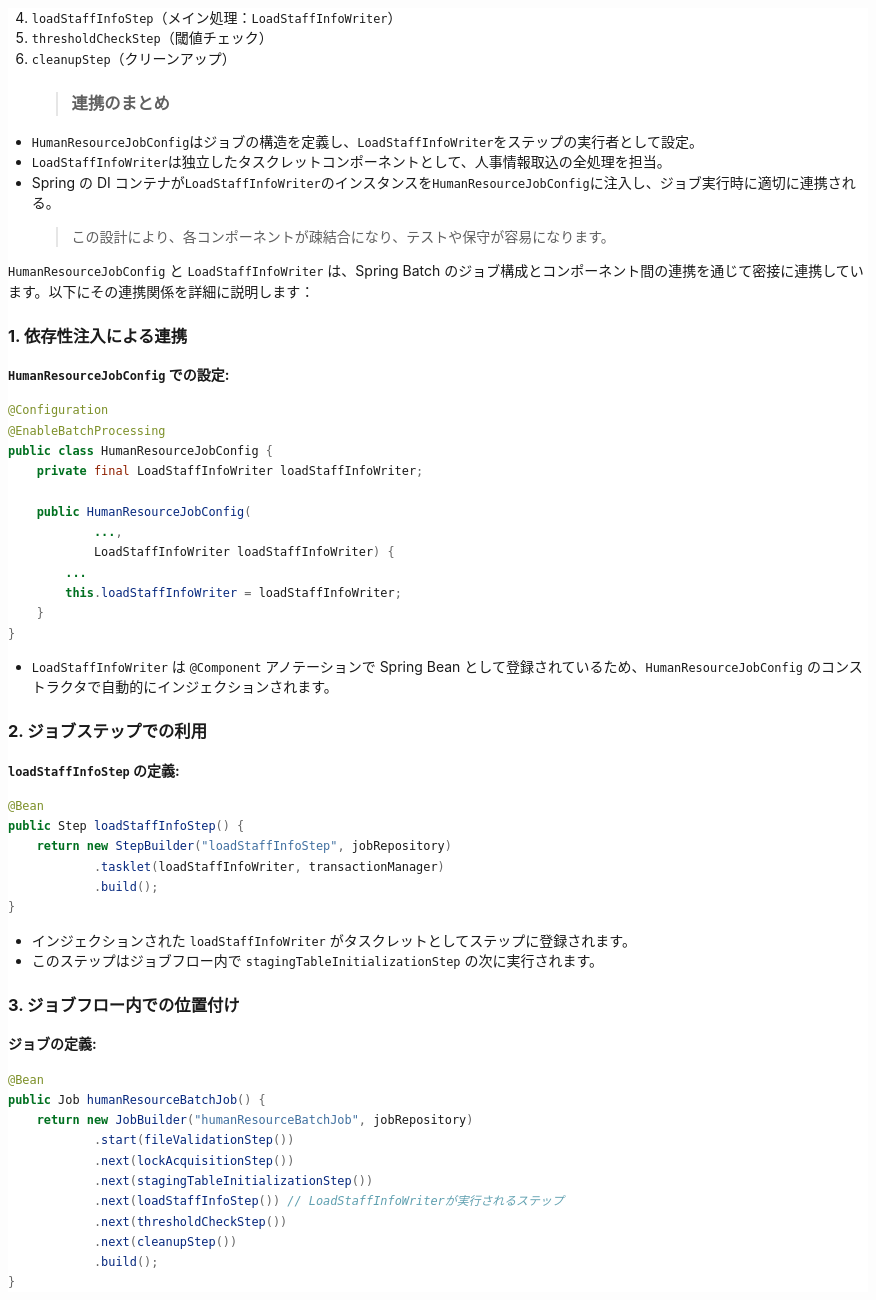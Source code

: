   4. `loadStaffInfoStep`（メイン処理：`LoadStaffInfoWriter`）
  5. `thresholdCheckStep`（閾値チェック）
  6. `cleanupStep`（クリーンアップ）
     > ### 連携のまとめ
- `HumanResourceJobConfig`はジョブの構造を定義し、`LoadStaffInfoWriter`をステップの実行者として設定。
- `LoadStaffInfoWriter`は独立したタスクレットコンポーネントとして、人事情報取込の全処理を担当。
- Spring の DI コンテナが`LoadStaffInfoWriter`のインスタンスを`HumanResourceJobConfig`に注入し、ジョブ実行時に適切に連携される。
  > この設計により、各コンポーネントが疎結合になり、テストや保守が容易になります。

`HumanResourceJobConfig` と `LoadStaffInfoWriter` は、Spring Batch のジョブ構成とコンポーネント間の連携を通じて密接に連携しています。以下にその連携関係を詳細に説明します：

### 1. 依存性注入による連携

**`HumanResourceJobConfig` での設定:**

```java
@Configuration
@EnableBatchProcessing
public class HumanResourceJobConfig {
    private final LoadStaffInfoWriter loadStaffInfoWriter;

    public HumanResourceJobConfig(
            ...,
            LoadStaffInfoWriter loadStaffInfoWriter) {
        ...
        this.loadStaffInfoWriter = loadStaffInfoWriter;
    }
}
```

- `LoadStaffInfoWriter` は `@Component` アノテーションで Spring Bean として登録されているため、`HumanResourceJobConfig` のコンストラクタで自動的にインジェクションされます。

### 2. ジョブステップでの利用

**`loadStaffInfoStep` の定義:**

```java
@Bean
public Step loadStaffInfoStep() {
    return new StepBuilder("loadStaffInfoStep", jobRepository)
            .tasklet(loadStaffInfoWriter, transactionManager)
            .build();
}
```

- インジェクションされた `loadStaffInfoWriter` がタスクレットとしてステップに登録されます。
- このステップはジョブフロー内で `stagingTableInitializationStep` の次に実行されます。

### 3. ジョブフロー内での位置付け

**ジョブの定義:**

```java
@Bean
public Job humanResourceBatchJob() {
    return new JobBuilder("humanResourceBatchJob", jobRepository)
            .start(fileValidationStep())
            .next(lockAcquisitionStep())
            .next(stagingTableInitializationStep())
            .next(loadStaffInfoStep()) // LoadStaffInfoWriterが実行されるステップ
            .next(thresholdCheckStep())
            .next(cleanupStep())
            .build();
}
```
